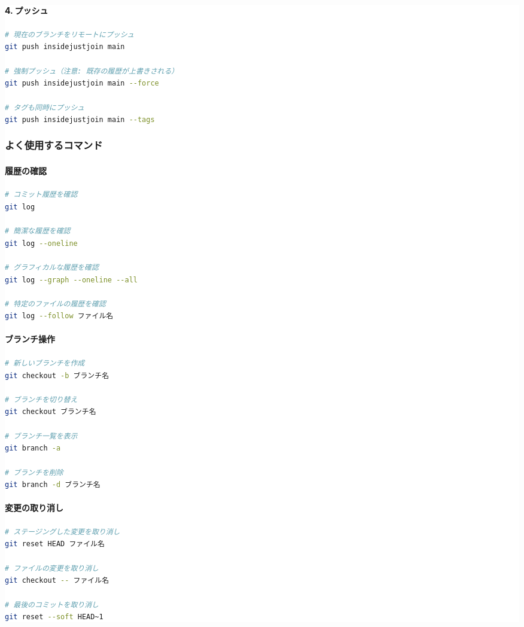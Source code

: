 #### 4. プッシュ
```bash
# 現在のブランチをリモートにプッシュ
git push insidejustjoin main

# 強制プッシュ（注意: 既存の履歴が上書きされる）
git push insidejustjoin main --force

# タグも同時にプッシュ
git push insidejustjoin main --tags
```

### よく使用するコマンド

#### 履歴の確認
```bash
# コミット履歴を確認
git log

# 簡潔な履歴を確認
git log --oneline

# グラフィカルな履歴を確認
git log --graph --oneline --all

# 特定のファイルの履歴を確認
git log --follow ファイル名
```

#### ブランチ操作
```bash
# 新しいブランチを作成
git checkout -b ブランチ名

# ブランチを切り替え
git checkout ブランチ名

# ブランチ一覧を表示
git branch -a

# ブランチを削除
git branch -d ブランチ名
```

#### 変更の取り消し
```bash
# ステージングした変更を取り消し
git reset HEAD ファイル名

# ファイルの変更を取り消し
git checkout -- ファイル名

# 最後のコミットを取り消し
git reset --soft HEAD~1
```
